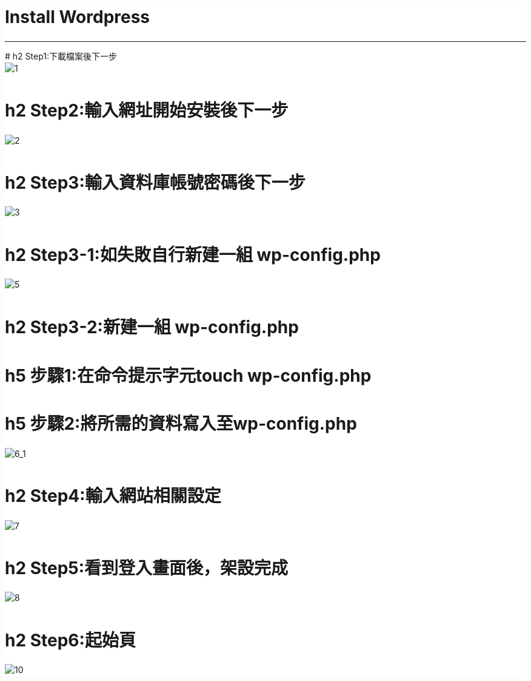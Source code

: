 # Install Wordpress
<hr>
# h2 Step1:下載檔案後下一步<br>
<img width="1479" alt="1" src="https://cloud.githubusercontent.com/assets/1900906/24235531/bb5e1000-0fd8-11e7-8f4a-9adf14d143ed.png">

# h2 Step2:輸入網址開始安裝後下一步<br>
<img width="1677" alt="2" src="https://cloud.githubusercontent.com/assets/1900906/24235573/ec9a7f96-0fd8-11e7-8487-65b2aac6350a.png">

# h2 Step3:輸入資料庫帳號密碼後下一步<br>
<img width="867" alt="3" src="https://cloud.githubusercontent.com/assets/1900906/24235623/0f9c2cba-0fd9-11e7-87fd-85ba60078474.png">

# h2 Step3-1:如失敗自行新建一組 wp-config.php <br>
<img width="870" alt="5" src="https://cloud.githubusercontent.com/assets/1900906/24235657/4c681686-0fd9-11e7-95c0-9f426a35e01d.png">

# h2 Step3-2:新建一組 wp-config.php 
# h5 步驟1:在命令提示字元touch wp-config.php<br>
# h5 步驟2:將所需的資料寫入至wp-config.php
<img width="1198" alt="6_1" src="https://cloud.githubusercontent.com/assets/1900906/24235696/6f823b10-0fd9-11e7-94c7-a84ac43ee2fc.png">

# h2 Step4:輸入網站相關設定 <br>
<img width="857" alt="7" src="https://cloud.githubusercontent.com/assets/1900906/24235838/059ad530-0fda-11e7-904c-44ae183c7022.png">

# h2 Step5:看到登入畫面後，架設完成 <br>
<img width="430" alt="8" src="https://cloud.githubusercontent.com/assets/1900906/24235892/360aa236-0fda-11e7-9349-1b7445cf47ae.png">

# h2 Step6:起始頁<br>
<img width="1679" alt="10" src="https://cloud.githubusercontent.com/assets/1900906/24235902/484783ce-0fda-11e7-9978-93489a98d879.png">
